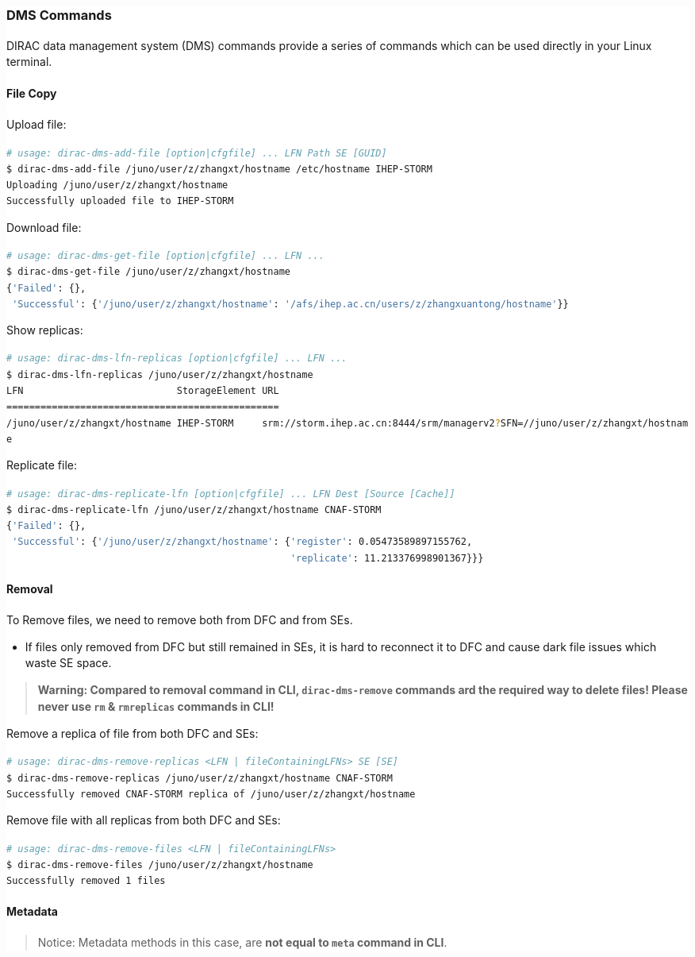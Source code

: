 ### DMS Commands
DIRAC data management system (DMS) commands provide a series of commands which can be used directly in your Linux terminal.
#### File Copy
Upload file:
```bash
# usage: dirac-dms-add-file [option|cfgfile] ... LFN Path SE [GUID]
$ dirac-dms-add-file /juno/user/z/zhangxt/hostname /etc/hostname IHEP-STORM
Uploading /juno/user/z/zhangxt/hostname
Successfully uploaded file to IHEP-STORM
```
Download file:
```bash
# usage: dirac-dms-get-file [option|cfgfile] ... LFN ...
$ dirac-dms-get-file /juno/user/z/zhangxt/hostname
{'Failed': {},
 'Successful': {'/juno/user/z/zhangxt/hostname': '/afs/ihep.ac.cn/users/z/zhangxuantong/hostname'}}
```
Show replicas:
```bash
# usage: dirac-dms-lfn-replicas [option|cfgfile] ... LFN ...
$ dirac-dms-lfn-replicas /juno/user/z/zhangxt/hostname
LFN                           StorageElement URL
================================================
/juno/user/z/zhangxt/hostname IHEP-STORM     srm://storm.ihep.ac.cn:8444/srm/managerv2?SFN=//juno/user/z/zhangxt/hostname
```
Replicate file:
```bash
# usage: dirac-dms-replicate-lfn [option|cfgfile] ... LFN Dest [Source [Cache]]
$ dirac-dms-replicate-lfn /juno/user/z/zhangxt/hostname CNAF-STORM
{'Failed': {},
 'Successful': {'/juno/user/z/zhangxt/hostname': {'register': 0.05473589897155762,
                                                  'replicate': 11.213376998901367}}}
```
#### Removal
To Remove files, we need to remove both from DFC and from SEs.
* If files only removed from DFC but still remained in SEs, it is hard to reconnect it to DFC and cause dark file issues which waste SE space.

> **Warning: Compared to removal command in CLI, `dirac-dms-remove` commands ard the required way to delete files! Please never use `rm` & `rmreplicas` commands in CLI!**

Remove a replica of file from both DFC and SEs:
```bash
# usage: dirac-dms-remove-replicas <LFN | fileContainingLFNs> SE [SE]
$ dirac-dms-remove-replicas /juno/user/z/zhangxt/hostname CNAF-STORM
Successfully removed CNAF-STORM replica of /juno/user/z/zhangxt/hostname
```
Remove file with all replicas from both DFC and SEs:
```bash
# usage: dirac-dms-remove-files <LFN | fileContainingLFNs>
$ dirac-dms-remove-files /juno/user/z/zhangxt/hostname
Successfully removed 1 files
```
#### Metadata
> Notice: Metadata methods in this case, are **not equal to `meta` command in CLI**.
